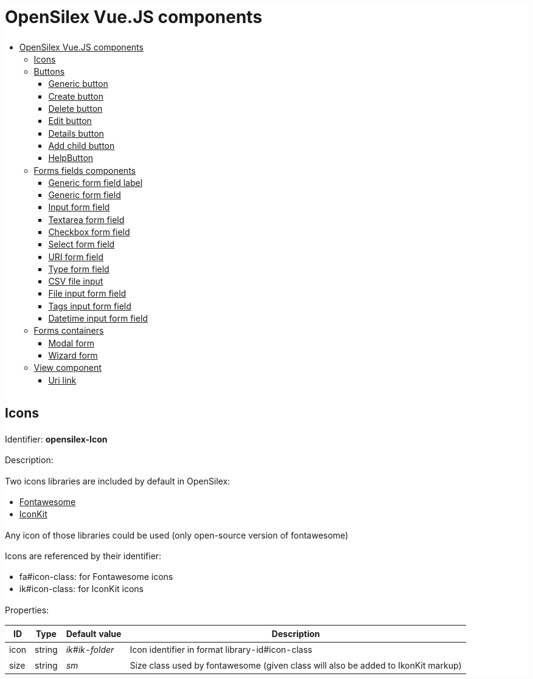 OpenSilex Vue.JS components
===========================

- [OpenSilex Vue.JS components](#opensilex-vuejs-components)
  - [Icons](#icons)
  - [Buttons](#buttons)
    - [Generic button](#generic-button)
    - [Create button](#create-button)
    - [Delete button](#delete-button)
    - [Edit button](#edit-button)
    - [Details button](#details-button)
    - [Add child button](#add-child-button)
    - [HelpButton](#helpbutton)
  - [Forms fields components](#forms-fields-components)
    - [Generic form field label](#generic-form-field-label)
    - [Generic form field](#generic-form-field)
    - [Input form field](#input-form-field)
    - [Textarea form field](#textarea-form-field)
    - [Checkbox form field](#checkbox-form-field)
    - [Select form field](#select-form-field)
    - [URI form field](#uri-form-field)
    - [Type form field](#type-form-field)
    - [CSV file input](#csv-file-input)
    - [File input form field](#file-input-form-field)
    - [Tags input form field](#tags-input-form-field)
    - [Datetime input form field](#datetime-input-form-field)
  - [Forms containers](#forms-containers)
    - [Modal form](#modal-form)
    - [Wizard form](#wizard-form)
  - [View component](#view-component)
    - [Uri link](#uri-link)

## Icons

Identifier: **opensilex-Icon**

Description: 

Two icons libraries are included by default in OpenSilex:

- [Fontawesome](https://fontawesome.com/)
- [IconKit](https://iconkit.lavalite.org/)

Any icon of those libraries could be used (only open-source version of fontawesome)

Icons are referenced by their identifier:

- fa#icon-class: for Fontawesome icons
- ik#icon-class: for IconKit icons

Properties:

ID | Type | Default value | Description
--- | --- | --- | ---
icon | string | *ik#ik-folder* | Icon identifier in format library-id#icon-class
size | string | *sm* | Size class used by fontawesome (given class will also be added to IkonKit markup)
